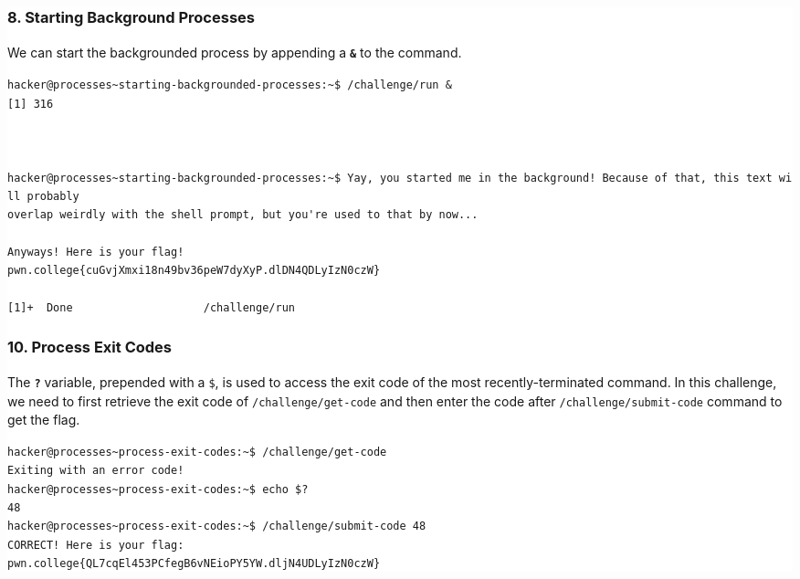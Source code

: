 ### 8. Starting Background Processes  
We can start the backgrounded process by appending a **`&`** to the command.  
```
hacker@processes~starting-backgrounded-processes:~$ /challenge/run &
[1] 316



hacker@processes~starting-backgrounded-processes:~$ Yay, you started me in the background! Because of that, this text will probably 
overlap weirdly with the shell prompt, but you're used to that by now...

Anyways! Here is your flag!
pwn.college{cuGvjXmxi18n49bv36peW7dyXyP.dlDN4QDLyIzN0czW}

[1]+  Done                    /challenge/run
```

### 10. Process Exit Codes  
The **`?`** variable, prepended with a `$`, is used to access the exit code of the 
most recently-terminated command. In this challenge, we need to first retrieve the exit code of 
`/challenge/get-code` and then enter the code after `/challenge/submit-code` command to get the flag.  
```
hacker@processes~process-exit-codes:~$ /challenge/get-code
Exiting with an error code!
hacker@processes~process-exit-codes:~$ echo $?
48
hacker@processes~process-exit-codes:~$ /challenge/submit-code 48
CORRECT! Here is your flag:
pwn.college{QL7cqEl453PCfegB6vNEioPY5YW.dljN4UDLyIzN0czW}
```




